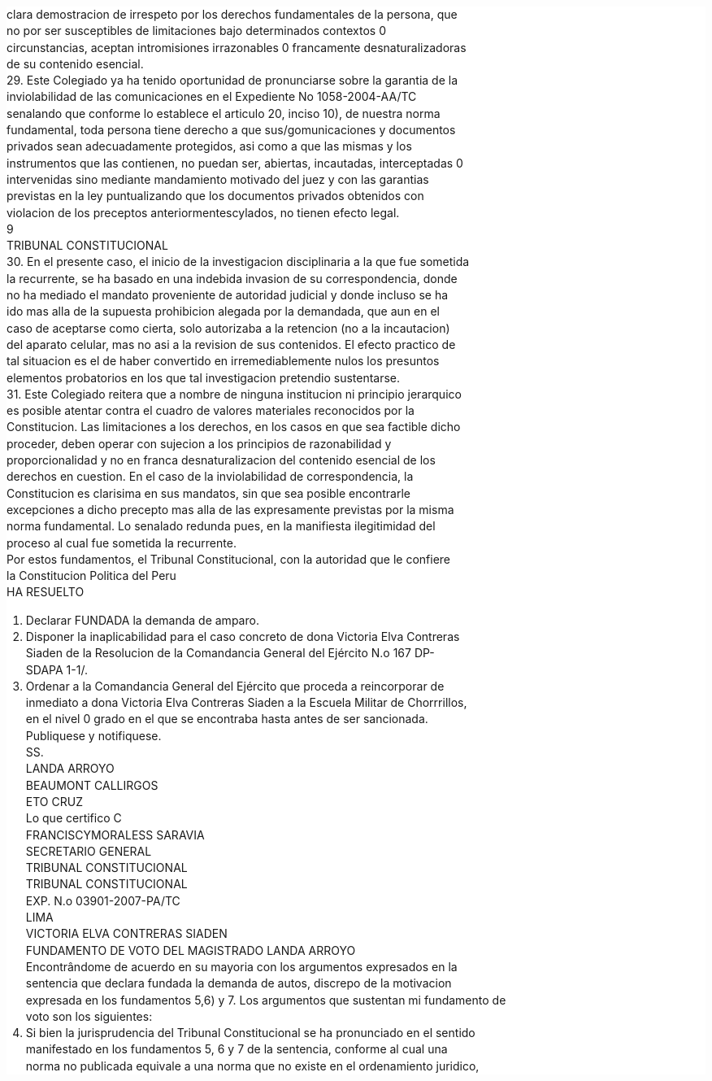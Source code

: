 clara demostracion de irrespeto por los derechos fundamentales de la persona, que  
no por ser susceptibles de limitaciones bajo determinados contextos 0  
circunstancias, aceptan intromisiones irrazonables 0 francamente desnaturalizadoras  
de su contenido esencial.  
29. Este Colegiado ya ha tenido oportunidad de pronunciarse sobre la garantia de la  
inviolabilidad de las comunicaciones en el Expediente No 1058-2004-AA/TC  
senalando que conforme lo establece el articulo 20, inciso 10), de nuestra norma  
fundamental, toda persona tiene derecho a que sus/gomunicaciones y documentos  
privados sean adecuadamente protegidos, asi como a que las mismas y los  
instrumentos que las contienen, no puedan ser, abiertas, incautadas, interceptadas 0  
intervenidas sino mediante mandamiento motivado del juez y con las garantias  
previstas en la ley puntualizando que los documentos privados obtenidos con  
violacion de los preceptos anteriormentescylados, no tienen efecto legal.  
9  
TRIBUNAL CONSTITUCIONAL  
30. En el presente caso, el inicio de la investigacion disciplinaria a la que fue sometida  
la recurrente, se ha basado en una indebida invasion de su correspondencia, donde  
no ha mediado el mandato proveniente de autoridad judicial y donde incluso se ha  
ido mas alla de la supuesta prohibicion alegada por la demandada, que aun en el  
caso de aceptarse como cierta, solo autorizaba a la retencion (no a la incautacion)  
del aparato celular, mas no asi a la revision de sus contenidos. El efecto practico de  
tal situacion es el de haber convertido en irremediablemente nulos los presuntos  
elementos probatorios en los que tal investigacion pretendio sustentarse.  
31. Este Colegiado reitera que a nombre de ninguna institucion ni principio jerarquico  
es posible atentar contra el cuadro de valores materiales reconocidos por la  
Constitucion. Las limitaciones a los derechos, en los casos en que sea factible dicho  
proceder, deben operar con sujecion a los principios de razonabilidad y  
proporcionalidad y no en franca desnaturalizacion del contenido esencial de los  
derechos en cuestion. En el caso de la inviolabilidad de correspondencia, la  
Constitucion es clarisima en sus mandatos, sin que sea posible encontrarle  
excepciones a dicho precepto mas alla de las expresamente previstas por la misma  
norma fundamental. Lo senalado redunda pues, en la manifiesta ilegitimidad del  
proceso al cual fue sometida la recurrente.  
Por estos fundamentos, el Tribunal Constitucional, con la autoridad que le confiere  
la Constitucion Politica del Peru  
HA RESUELTO  
1. Declarar FUNDADA la demanda de amparo.  
2. Disponer la inaplicabilidad para el caso concreto de dona Victoria Elva Contreras  
Siaden de la Resolucion de la Comandancia General del Ejército N.o 167 DP-  
SDAPA 1-1/.  
3. Ordenar a la Comandancia General del Ejército que proceda a reincorporar de  
inmediato a dona Victoria Elva Contreras Siaden a la Escuela Militar de Chorrrillos,  
en el nivel 0 grado en el que se encontraba hasta antes de ser sancionada.  
Publiquese y notifiquese.  
SS.  
LANDA ARROYO  
BEAUMONT CALLIRGOS  
ETO CRUZ  
Lo que certifico C  
FRANCISCYMORALESS SARAVIA  
SECRETARIO GENERAL  
TRIBUNAL CONSTITUCIONAL  
TRIBUNAL CONSTITUCIONAL  
EXP. N.o 03901-2007-PA/TC  
LIMA  
VICTORIA ELVA CONTRERAS SIADEN  
FUNDAMENTO DE VOTO DEL MAGISTRADO LANDA ARROYO  
Encontrândome de acuerdo en su mayoria con los argumentos expresados en la  
sentencia que declara fundada la demanda de autos, discrepo de la motivacion  
expresada en los fundamentos 5,6) y 7. Los argumentos que sustentan mi fundamento de  
voto son los siguientes:  
1. Si bien la jurisprudencia del Tribunal Constitucional se ha pronunciado en el sentido  
manifestado en los fundamentos 5, 6 y 7 de la sentencia, conforme al cual una  
norma no publicada equivale a una norma que no existe en el ordenamiento juridico,  